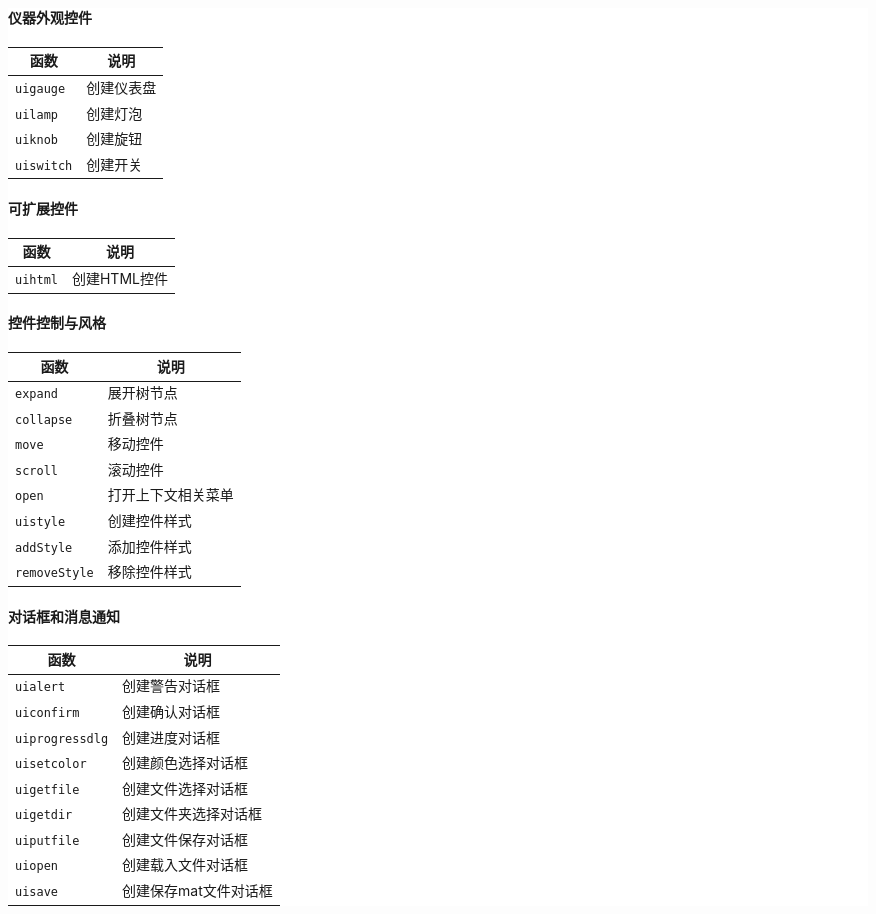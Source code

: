 #### 仪器外观控件

| 函数       | 说明       |
| ---------- | ---------- |
| `uigauge`  | 创建仪表盘 |
| `uilamp`   | 创建灯泡   |
| `uiknob`   | 创建旋钮   |
| `uiswitch` | 创建开关   |

#### 可扩展控件

| 函数     | 说明         |
| -------- | ------------ |
| `uihtml` | 创建HTML控件 |

#### 控件控制与风格

| 函数          | 说明               |
| ------------- | ------------------ |
| `expand`      | 展开树节点         |
| `collapse`    | 折叠树节点         |
| `move`        | 移动控件           |
| `scroll`      | 滚动控件           |
| `open`        | 打开上下文相关菜单 |
| `uistyle`     | 创建控件样式       |
| `addStyle`    | 添加控件样式       |
| `removeStyle` | 移除控件样式       |

#### 对话框和消息通知

| 函数            | 说明                  |
| --------------- | --------------------- |
| `uialert`       | 创建警告对话框        |
| `uiconfirm`     | 创建确认对话框        |
| `uiprogressdlg` | 创建进度对话框        |
| `uisetcolor`    | 创建颜色选择对话框    |
| `uigetfile`     | 创建文件选择对话框    |
| `uigetdir`      | 创建文件夹选择对话框  |
| `uiputfile`     | 创建文件保存对话框    |
| `uiopen`        | 创建载入文件对话框    |
| `uisave`        | 创建保存mat文件对话框 |
